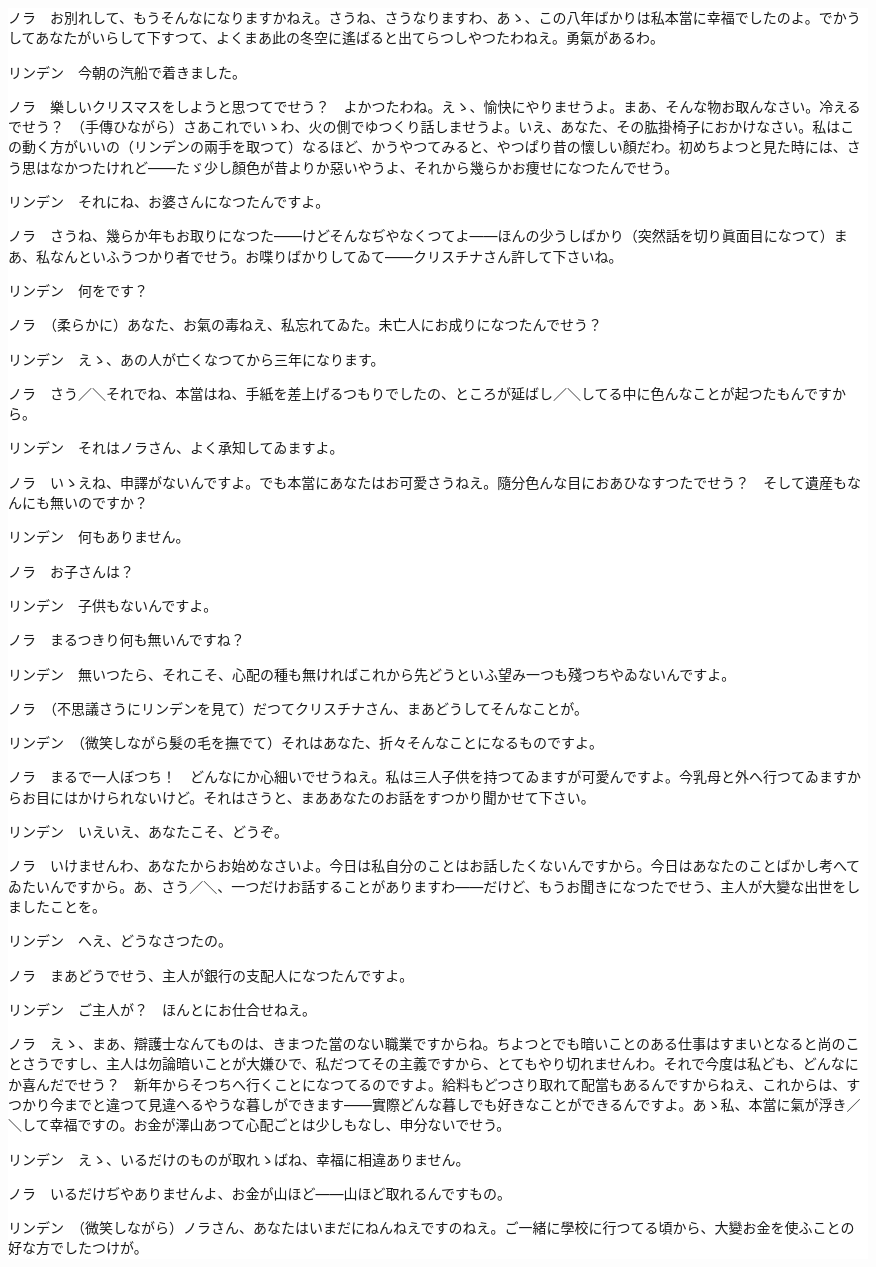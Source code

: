 ノラ　お別れして、もうそんなになりますかねえ。さうね、さうなりますわ、あゝ、この八年ばかりは私本當に幸福でしたのよ。でかうしてあなたがいらして下すつて、よくまあ此の冬空に遙ばると出てらつしやつたわねえ。勇氣があるわ。

リンデン　今朝の汽船で着きました。

ノラ　樂しいクリスマスをしようと思つてでせう？　よかつたわね。えゝ、愉快にやりませうよ。まあ、そんな物お取んなさい。冷えるでせう？　（手傳ひながら）さあこれでいゝわ、火の側でゆつくり話しませうよ。いえ、あなた、その肱掛椅子におかけなさい。私はこの動く方がいいの（リンデンの兩手を取つて）なるほど、かうやつてみると、やつぱり昔の懷しい顏だわ。初めちよつと見た時には、さう思はなかつたけれど――たゞ少し顏色が昔よりか惡いやうよ、それから幾らかお痩せになつたんでせう。

リンデン　それにね、お婆さんになつたんですよ。

ノラ　さうね、幾らか年もお取りになつた――けどそんなぢやなくつてよ――ほんの少うしばかり（突然話を切り眞面目になつて）まあ、私なんといふうつかり者でせう。お喋りばかりしてゐて――クリスチナさん許して下さいね。

リンデン　何をです？

ノラ　（柔らかに）あなた、お氣の毒ねえ、私忘れてゐた。未亡人にお成りになつたんでせう？

リンデン　えゝ、あの人が亡くなつてから三年になります。

ノラ　さう／＼それでね、本當はね、手紙を差上げるつもりでしたの、ところが延ばし／＼してる中に色んなことが起つたもんですから。

リンデン　それはノラさん、よく承知してゐますよ。

ノラ　いゝえね、申譯がないんですよ。でも本當にあなたはお可愛さうねえ。隨分色んな目におあひなすつたでせう？　そして遺産もなんにも無いのですか？

リンデン　何もありません。

ノラ　お子さんは？

リンデン　子供もないんですよ。

ノラ　まるつきり何も無いんですね？

リンデン　無いつたら、それこそ、心配の種も無ければこれから先どうといふ望み一つも殘つちやゐないんですよ。

ノラ　（不思議さうにリンデンを見て）だつてクリスチナさん、まあどうしてそんなことが。

リンデン　（微笑しながら髮の毛を撫でて）それはあなた、折々そんなことになるものですよ。

ノラ　まるで一人ぼつち！　どんなにか心細いでせうねえ。私は三人子供を持つてゐますが可愛んですよ。今乳母と外へ行つてゐますからお目にはかけられないけど。それはさうと、まああなたのお話をすつかり聞かせて下さい。

リンデン　いえいえ、あなたこそ、どうぞ。

ノラ　いけませんわ、あなたからお始めなさいよ。今日は私自分のことはお話したくないんですから。今日はあなたのことばかし考へてゐたいんですから。あ、さう／＼、一つだけお話することがありますわ――だけど、もうお聞きになつたでせう、主人が大變な出世をしましたことを。

リンデン　へえ、どうなさつたの。

ノラ　まあどうでせう、主人が銀行の支配人になつたんですよ。

リンデン　ご主人が？　ほんとにお仕合せねえ。

ノラ　えゝ、まあ、辯護士なんてものは、きまつた當のない職業ですからね。ちよつとでも暗いことのある仕事はすまいとなると尚のことさうですし、主人は勿論暗いことが大嫌ひで、私だつてその主義ですから、とてもやり切れませんわ。それで今度は私ども、どんなにか喜んだでせう？　新年からそつちへ行くことになつてるのですよ。給料もどつさり取れて配當もあるんですからねえ、これからは、すつかり今までと違つて見違へるやうな暮しができます――實際どんな暮しでも好きなことができるんですよ。あゝ私、本當に氣が浮き／＼して幸福ですの。お金が澤山あつて心配ごとは少しもなし、申分ないでせう。

リンデン　えゝ、いるだけのものが取れゝばね、幸福に相違ありません。

ノラ　いるだけぢやありませんよ、お金が山ほど――山ほど取れるんですもの。

リンデン　（微笑しながら）ノラさん、あなたはいまだにねんねえですのねえ。ご一緒に學校に行つてる頃から、大變お金を使ふことの好な方でしたつけが。
